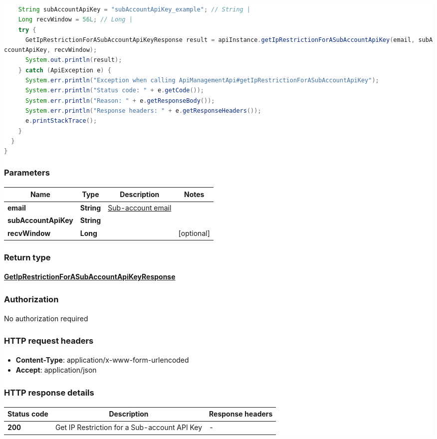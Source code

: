 ```java
    String subAccountApiKey = "subAccountApiKey_example"; // String | 
    Long recvWindow = 56L; // Long | 
    try {
      GetIpRestrictionForASubAccountApiKeyResponse result = apiInstance.getIpRestrictionForASubAccountApiKey(email, subAccountApiKey, recvWindow);
      System.out.println(result);
    } catch (ApiException e) {
      System.err.println("Exception when calling ApiManagementApi#getIpRestrictionForASubAccountApiKey");
      System.err.println("Status code: " + e.getCode());
      System.err.println("Reason: " + e.getResponseBody());
      System.err.println("Response headers: " + e.getResponseHeaders());
      e.printStackTrace();
    }
  }
}
```

### Parameters

| Name | Type | Description  | Notes |
|------------- | ------------- | ------------- | -------------|
| **email** | **String**| [Sub-account email](#email-address) | |
| **subAccountApiKey** | **String**|  | |
| **recvWindow** | **Long**|  | [optional] |

### Return type

[**GetIpRestrictionForASubAccountApiKeyResponse**](GetIpRestrictionForASubAccountApiKeyResponse.md)

### Authorization

No authorization required

### HTTP request headers

 - **Content-Type**: application/x-www-form-urlencoded
 - **Accept**: application/json

### HTTP response details
| Status code | Description | Response headers |
|-------------|-------------|------------------|
| **200** | Get IP Restriction for a Sub-account API Key |  -  |

